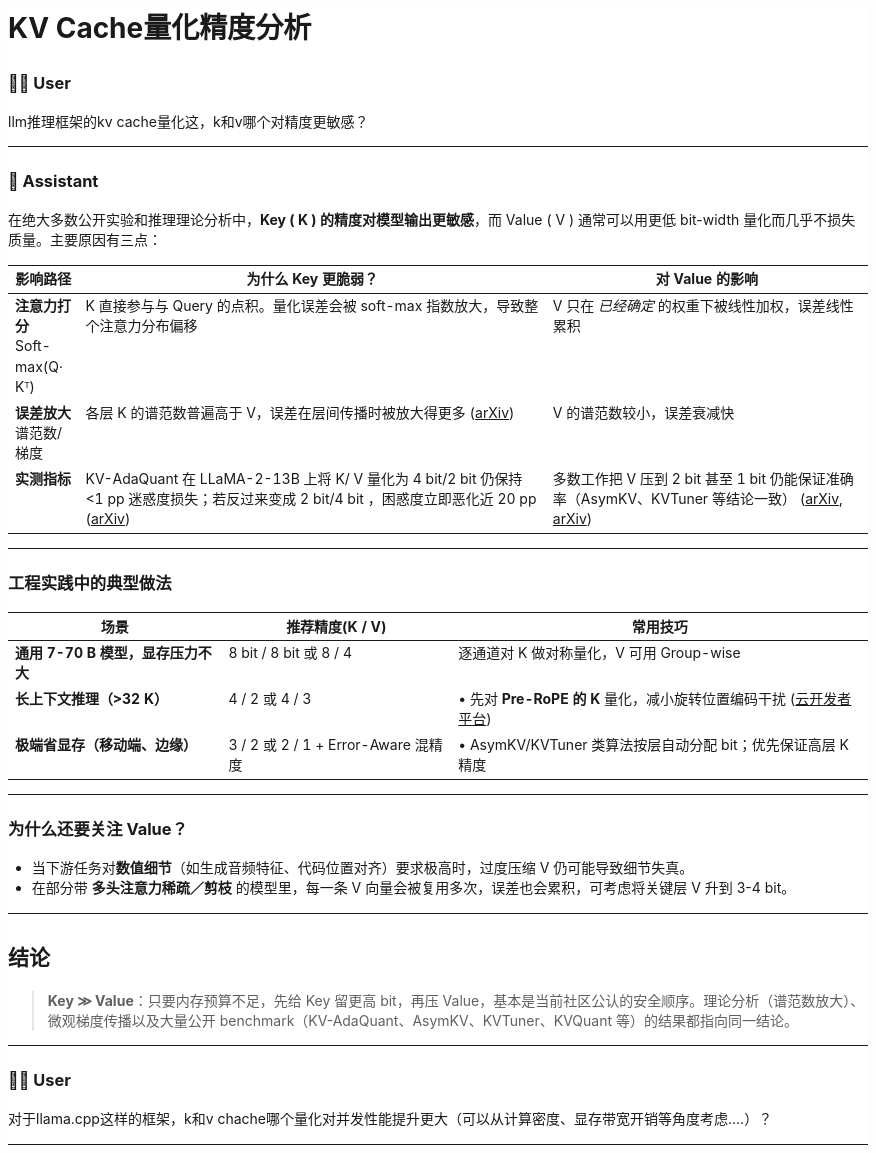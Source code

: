 # KV Cache量化精度分析

### 🧑‍💻 User

llm推理框架的kv cache量化这，k和v哪个对精度更敏感？

---

### 🤖 Assistant

在绝大多数公开实验和推理理论分析中，**Key ( K ) 的精度对模型输出更敏感**，而 Value ( V ) 通常可以用更低 bit-width 量化而几乎不损失质量。主要原因有三点：

| 影响路径                        | 为什么 Key 更脆弱？                                                                                                      | 对 Value 的影响                                                                      |
| --------------------------- | ----------------------------------------------------------------------------------------------------------------- | -------------------------------------------------------------------------------- |
| **注意力打分**<br>Soft-max(Q·Kᵀ) | K 直接参与与 Query 的点积。量化误差会被 soft-max 指数放大，导致整个注意力分布偏移                                                                | V 只在 *已经确定* 的权重下被线性加权，误差线性累积                                                     |
| **误差放大**<br>谱范数/梯度          | 各层 K 的谱范数普遍高于 V，误差在层间传播时被放大得更多 ([arXiv][1])                                                                       | V 的谱范数较小，误差衰减快                                                                   |
| **实测指标**                    | KV-AdaQuant 在 LLaMA-2-13B 上将 K/ V 量化为 4 bit/2 bit 仍保持 <1 pp 迷惑度损失；若反过来变成 2 bit/4 bit ，困惑度立即恶化近 20 pp ([arXiv][2]) | 多数工作把 V 压到 2 bit 甚至 1 bit 仍能保证准确率（AsymKV、KVTuner 等结论一致） ([arXiv][3], [arXiv][4]) |

---

### 工程实践中的典型做法

| 场景                      | 推荐精度(K / V)                     | 常用技巧                                              |
| ----------------------- | ------------------------------- | ------------------------------------------------- |
| **通用 7-70 B 模型，显存压力不大** | 8 bit / 8 bit 或 8 / 4           | 逐通道对 K 做对称量化，V 可用 Group-wise                      |
| **长上下文推理（>32 K）**       | 4 / 2 或 4 / 3                   | • 先对 **Pre-RoPE 的 K** 量化，减小旋转位置编码干扰 ([云开发者平台][5]) |
| **极端省显存（移动端、边缘）**       | 3 / 2 或 2 / 1 + Error-Aware 混精度 | • AsymKV/KVTuner 类算法按层自动分配 bit；优先保证高层 K 精度        |

---

### 为什么还要关注 Value？

* 当下游任务对**数值细节**（如生成音频特征、代码位置对齐）要求极高时，过度压缩 V 仍可能导致细节失真。
* 在部分带 **多头注意力稀疏／剪枝** 的模型里，每一条 V 向量会被复用多次，误差也会累积，可考虑将关键层 V 升到 3-4 bit。

---

## 结论

> **Key ≫ Value**：只要内存预算不足，先给 Key 留更高 bit，再压 Value，基本是当前社区公认的安全顺序。理论分析（谱范数放大）、微观梯度传播以及大量公开 benchmark（KV-AdaQuant、AsymKV、KVTuner、KVQuant 等）的结果都指向同一结论。

[1]: https://arxiv.org/abs/2502.15075?utm_source=chatgpt.com "More for Keys, Less for Values: Adaptive KV Cache Quantization"
[2]: https://arxiv.org/html/2502.15075v1?utm_source=chatgpt.com "More for Keys, Less for Values: Adaptive KV Cache Quantization - arXiv.org"
[3]: https://arxiv.org/abs/2410.13212?utm_source=chatgpt.com "AsymKV: Enabling 1-Bit Quantization of KV Cache with Layer-Wise ..."
[4]: https://arxiv.org/abs/2502.04420?utm_source=chatgpt.com "KVTuner: Sensitivity-Aware Layer-wise Mixed Precision KV Cache Quantization for Efficient and Nearly Lossless LLM Inference"
[5]: https://developer.volcengine.com/articles/7390576092639461402?utm_source=chatgpt.com "KVQuant：使用 KV 缓存量化实现 1000 万上下文长度 LLM 推理"


---

### 🧑‍💻 User

对于llama.cpp这样的框架，k和v chache哪个量化对并发性能提升更大（可以从计算密度、显存带宽开销等角度考虑....）？

---

[1]: https://cloud.tencent.com/developer/article/2434802?utm_source=chatgpt.com "突破内存瓶颈 KCache | 不需要任何训练，适用于各种主流 ..."
[2]: https://arxiv.org/abs/2402.02750?utm_source=chatgpt.com "KIVI: A Tuning-Free Asymmetric 2bit Quantization for KV Cache"
[3]: https://arxiv.org/abs/2401.18079?utm_source=chatgpt.com "KVQuant: Towards 10 Million Context Length LLM Inference with KV Cache Quantization"
[4]: https://github.com/ggml-org/llama.cpp/issues/34?utm_source=chatgpt.com "benchmarks? · Issue #34 · ggml-org/llama.cpp - GitHub"
[1]: https://github.com/ggml-org/llama.cpp/issues/34?utm_source=chatgpt.com "benchmarks? · Issue #34 · ggml-org/llama.cpp - GitHub"
[2]: https://github.com/ggml-org/llama.cpp/pull/12773/files?utm_source=chatgpt.com "ggml: use _mm[512/256]_dpbusd[_avx]_epi32 to directly ... - GitHub"
[3]: https://github.com/ggml-org/llama.cpp/discussions/10349?utm_source=chatgpt.com "How to enable AVX512VL and AVX512_VNNI without full AVX512?"
[4]: https://github.com/ggml-org/llama.cpp/blob/master/ggml/src/ggml-cpu/amx/mmq.cpp?utm_source=chatgpt.com "llama.cpp/ggml/src/ggml-cpu/amx/mmq.cpp at master - GitHub"
[5]: https://github.com/ggml-org/ggml/discussions/1236?utm_source=chatgpt.com "Executing neural network using AMX backend · ggml-org ggml - GitHub"